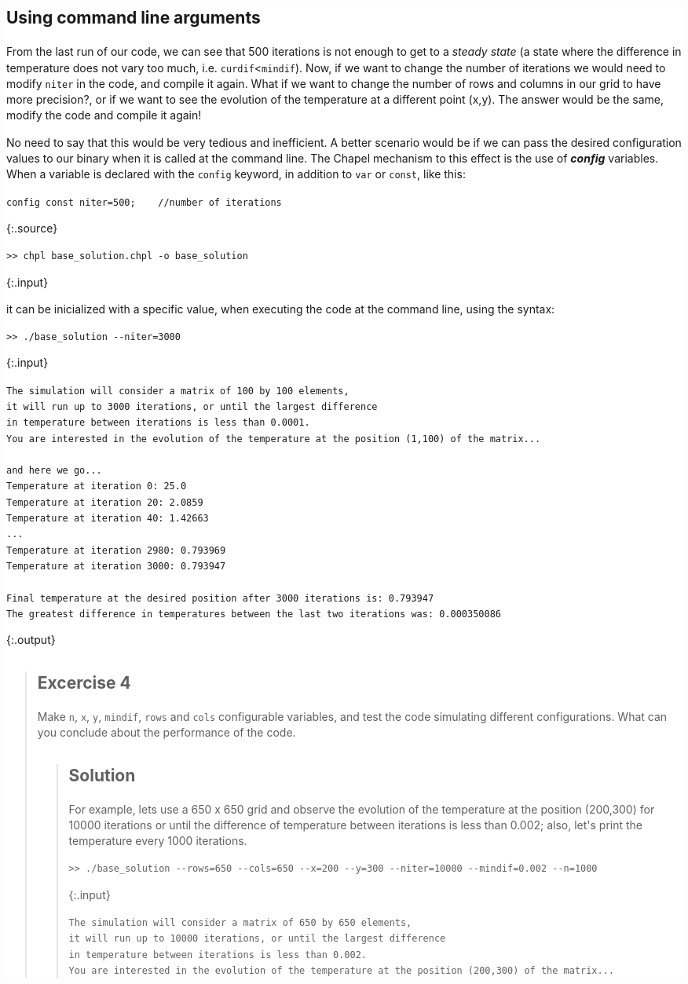 ## Using command line arguments 

From the last run of our code, we can see that 500 iterations is not enough to get to a _steady state_ (a state where the difference in temperature does not vary too much, i.e. `curdif`<`mindif`). Now, if we want to change the number of iterations we would need to modify `niter` in the code, and compile it again. What if we want to change the number of rows and columns in our grid to have more precision?, or if we want to see the evolution of the temperature at a different point (x,y). The answer would be the same, modify the code and compile it again!

No need to say that this would be very tedious and inefficient. A better scenario would be if we can pass the desired configuration values to our binary when it is called at the command line. The Chapel mechanism to this effect is the use of **_config_** variables. When a variable is declared with the `config` keyword, in addition to `var` or `const`, like this:

~~~
config const niter=500;    //number of iterations
~~~
{:.source}

~~~
>> chpl base_solution.chpl -o base_solution
~~~
{:.input}

it can be inicialized with a specific value, when executing the code at the command line, using the syntax:

~~~
>> ./base_solution --niter=3000
~~~
{:.input}

~~~
The simulation will consider a matrix of 100 by 100 elements,
it will run up to 3000 iterations, or until the largest difference
in temperature between iterations is less than 0.0001.
You are interested in the evolution of the temperature at the position (1,100) of the matrix...

and here we go...
Temperature at iteration 0: 25.0
Temperature at iteration 20: 2.0859
Temperature at iteration 40: 1.42663
...
Temperature at iteration 2980: 0.793969
Temperature at iteration 3000: 0.793947

Final temperature at the desired position after 3000 iterations is: 0.793947
The greatest difference in temperatures between the last two iterations was: 0.000350086
~~~
{:.output}

> ## Excercise 4
> Make `n`, `x`, `y`, `mindif`, `rows` and `cols` configurable variables, and test the code simulating different configurations. What can you conclude about the performance of the code.
>> ## Solution
>> For example, lets use a 650 x 650 grid and observe the evolution of the temperature at the position (200,300) for 10000 iterations or until the difference of temperature between iterations is less than 0.002; also, let's print the temperature every 1000 iterations.
>> ~~~
>> >> ./base_solution --rows=650 --cols=650 --x=200 --y=300 --niter=10000 --mindif=0.002 --n=1000
>> ~~~
>> {:.input}
>> ~~~
>> The simulation will consider a matrix of 650 by 650 elements,
>> it will run up to 10000 iterations, or until the largest difference
>> in temperature between iterations is less than 0.002.
>> You are interested in the evolution of the temperature at the position (200,300) of the matrix...
